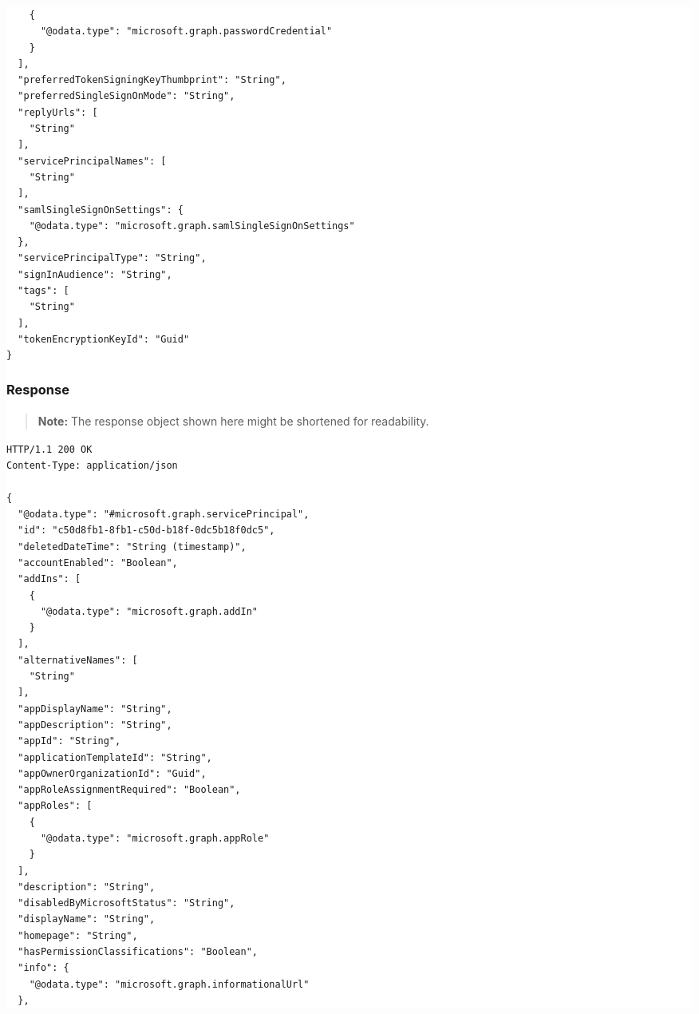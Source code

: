 ``` http
    {
      "@odata.type": "microsoft.graph.passwordCredential"
    }
  ],
  "preferredTokenSigningKeyThumbprint": "String",
  "preferredSingleSignOnMode": "String",
  "replyUrls": [
    "String"
  ],
  "servicePrincipalNames": [
    "String"
  ],
  "samlSingleSignOnSettings": {
    "@odata.type": "microsoft.graph.samlSingleSignOnSettings"
  },
  "servicePrincipalType": "String",
  "signInAudience": "String",
  "tags": [
    "String"
  ],
  "tokenEncryptionKeyId": "Guid"
}
```


### Response
>**Note:** The response object shown here might be shortened for readability.

``` http
HTTP/1.1 200 OK
Content-Type: application/json

{
  "@odata.type": "#microsoft.graph.servicePrincipal",
  "id": "c50d8fb1-8fb1-c50d-b18f-0dc5b18f0dc5",
  "deletedDateTime": "String (timestamp)",
  "accountEnabled": "Boolean",
  "addIns": [
    {
      "@odata.type": "microsoft.graph.addIn"
    }
  ],
  "alternativeNames": [
    "String"
  ],
  "appDisplayName": "String",
  "appDescription": "String",
  "appId": "String",
  "applicationTemplateId": "String",
  "appOwnerOrganizationId": "Guid",
  "appRoleAssignmentRequired": "Boolean",
  "appRoles": [
    {
      "@odata.type": "microsoft.graph.appRole"
    }
  ],
  "description": "String",
  "disabledByMicrosoftStatus": "String",
  "displayName": "String",
  "homepage": "String",
  "hasPermissionClassifications": "Boolean",
  "info": {
    "@odata.type": "microsoft.graph.informationalUrl"
  },
```